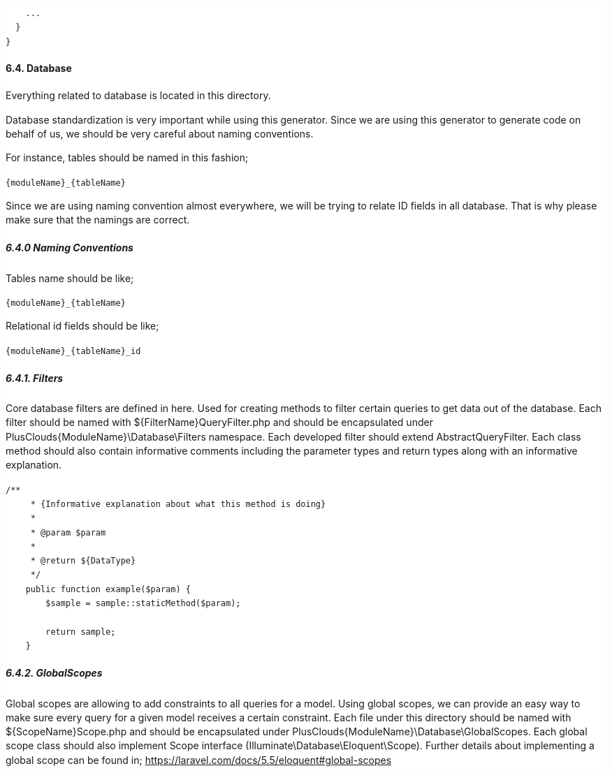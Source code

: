 ```
    ...
  }
}
```

#### 6.4. Database
Everything related to database is located in this directory.

Database standardization is very important while using this generator. Since we are using this generator to generate code on behalf of us, we should be very careful about naming conventions.

For instance, tables should be named in this fashion;
```
{moduleName}_{tableName}
```
Since we   are using naming convention almost everywhere, we will be trying to relate ID fields in all database. That is why please make sure that the namings are correct.

##### 6.4.0 Naming Conventions

Tables name should be like;
```
{moduleName}_{tableName}
```

Relational id fields should be like;

```
{moduleName}_{tableName}_id
```

##### 6.4.1. Filters
Core database filters are defined in here. Used for creating methods to filter certain queries to get data out of the database. Each filter should be named with ${FilterName}QueryFilter.php and should be encapsulated under PlusClouds\{ModuleName}\Database\Filters namespace. Each developed filter should extend AbstractQueryFilter. Each class method should also contain informative comments including the parameter types and return types along with an informative explanation. 
```
/**
     * {Informative explanation about what this method is doing}
     *
     * @param $param
     *
     * @return ${DataType}
     */
    public function example($param) {
        $sample = sample::staticMethod($param);

        return sample;
    }
```

##### 6.4.2. GlobalScopes
Global scopes are allowing to add constraints to all queries for a model. Using global scopes, we can provide an easy way to make sure every query for a given model receives a certain constraint. Each file under this directory should be named with ${ScopeName}Scope.php and should be encapsulated under PlusClouds\{ModuleName}\Database\GlobalScopes. Each global scope class should also implement Scope interface (Illuminate\Database\Eloquent\Scope). Further details about implementing a global scope can be found in; https://laravel.com/docs/5.5/eloquent#global-scopes

